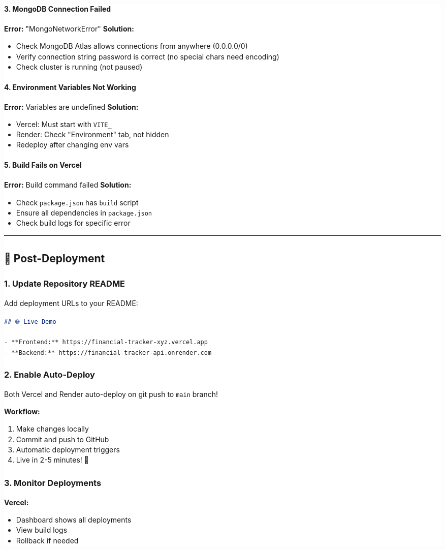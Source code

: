 #### 3. MongoDB Connection Failed
**Error:** "MongoNetworkError"
**Solution:**
- Check MongoDB Atlas allows connections from anywhere (0.0.0.0/0)
- Verify connection string password is correct (no special chars need encoding)
- Check cluster is running (not paused)

#### 4. Environment Variables Not Working
**Error:** Variables are undefined
**Solution:**
- Vercel: Must start with `VITE_`
- Render: Check "Environment" tab, not hidden
- Redeploy after changing env vars

#### 5. Build Fails on Vercel
**Error:** Build command failed
**Solution:**
- Check `package.json` has `build` script
- Ensure all dependencies in `package.json`
- Check build logs for specific error

---

## 🚀 Post-Deployment

### 1. Update Repository README

Add deployment URLs to your README:
```markdown
## 🌐 Live Demo

- **Frontend:** https://financial-tracker-xyz.vercel.app
- **Backend:** https://financial-tracker-api.onrender.com
```

### 2. Enable Auto-Deploy

Both Vercel and Render auto-deploy on git push to `main` branch!

**Workflow:**
1. Make changes locally
2. Commit and push to GitHub
3. Automatic deployment triggers
4. Live in 2-5 minutes! 🎉

### 3. Monitor Deployments

**Vercel:**
- Dashboard shows all deployments
- View build logs
- Rollback if needed
